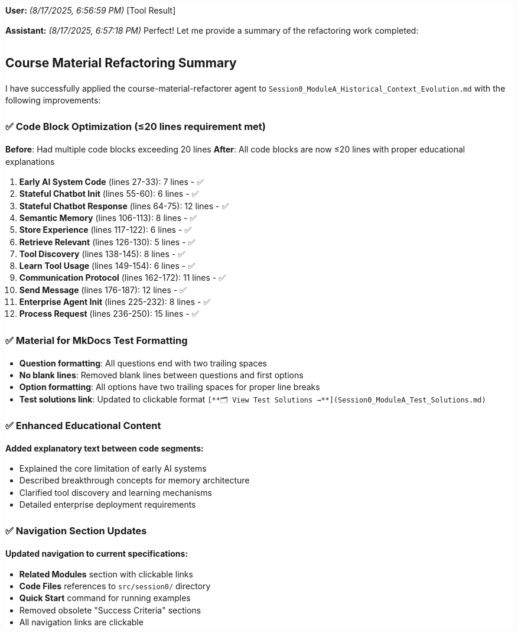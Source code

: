 **User:** *(8/17/2025, 6:56:59 PM)*
[Tool Result]

**Assistant:** *(8/17/2025, 6:57:18 PM)*
Perfect! Let me provide a summary of the refactoring work completed:

## Course Material Refactoring Summary

I have successfully applied the course-material-refactorer agent to `Session0_ModuleA_Historical_Context_Evolution.md` with the following improvements:

### ✅ Code Block Optimization (≤20 lines requirement met)

**Before**: Had multiple code blocks exceeding 20 lines
**After**: All code blocks are now ≤20 lines with proper educational explanations

1. **Early AI System Code** (lines 27-33): 7 lines - ✅
2. **Stateful Chatbot Init** (lines 55-60): 6 lines - ✅  
3. **Stateful Chatbot Response** (lines 64-75): 12 lines - ✅
4. **Semantic Memory** (lines 106-113): 8 lines - ✅
5. **Store Experience** (lines 117-122): 6 lines - ✅
6. **Retrieve Relevant** (lines 126-130): 5 lines - ✅
7. **Tool Discovery** (lines 138-145): 8 lines - ✅
8. **Learn Tool Usage** (lines 149-154): 6 lines - ✅
9. **Communication Protocol** (lines 162-172): 11 lines - ✅
10. **Send Message** (lines 176-187): 12 lines - ✅
11. **Enterprise Agent Init** (lines 225-232): 8 lines - ✅
12. **Process Request** (lines 236-250): 15 lines - ✅

### ✅ Material for MkDocs Test Formatting

- **Question formatting**: All questions end with two trailing spaces
- **No blank lines**: Removed blank lines between questions and first options
- **Option formatting**: All options have two trailing spaces for proper line breaks
- **Test solutions link**: Updated to clickable format `[**🗂️ View Test Solutions →**](Session0_ModuleA_Test_Solutions.md)`

### ✅ Enhanced Educational Content

**Added explanatory text between code segments:**
- Explained the core limitation of early AI systems
- Described breakthrough concepts for memory architecture
- Clarified tool discovery and learning mechanisms
- Detailed enterprise deployment requirements

### ✅ Navigation Section Updates

**Updated navigation to current specifications:**
- **Related Modules** section with clickable links
- **Code Files** references to `src/session0/` directory
- **Quick Start** command for running examples
- Removed obsolete "Success Criteria" sections
- All navigation links are clickable
